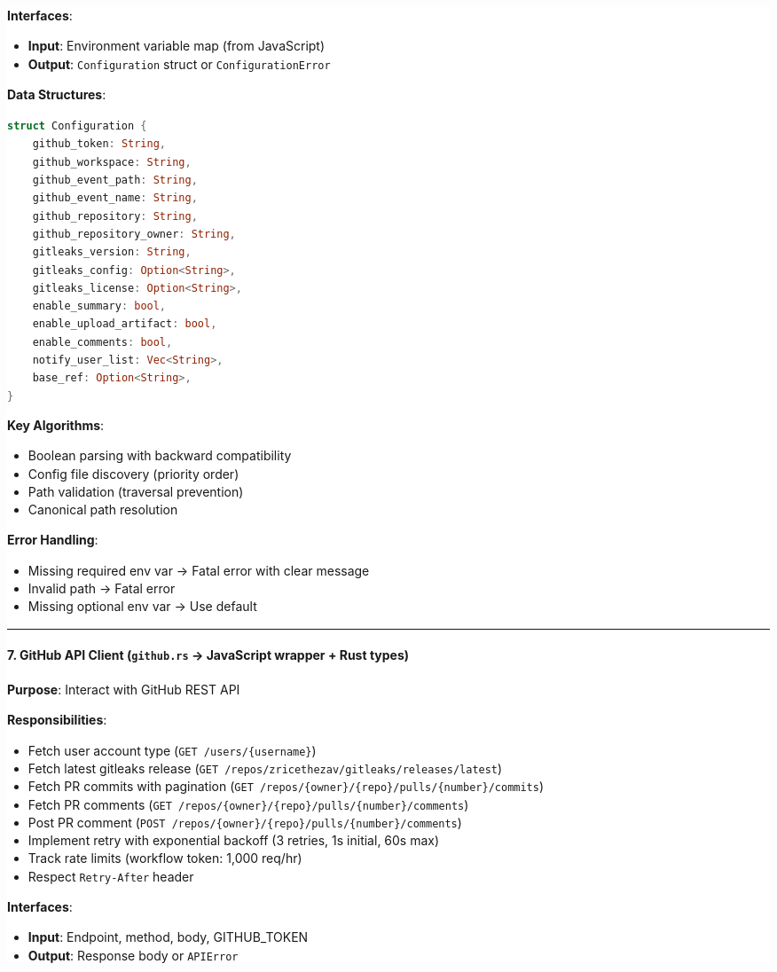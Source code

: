 **Interfaces**:
- **Input**: Environment variable map (from JavaScript)
- **Output**: `Configuration` struct or `ConfigurationError`

**Data Structures**:
```rust
struct Configuration {
    github_token: String,
    github_workspace: String,
    github_event_path: String,
    github_event_name: String,
    github_repository: String,
    github_repository_owner: String,
    gitleaks_version: String,
    gitleaks_config: Option<String>,
    gitleaks_license: Option<String>,
    enable_summary: bool,
    enable_upload_artifact: bool,
    enable_comments: bool,
    notify_user_list: Vec<String>,
    base_ref: Option<String>,
}
```

**Key Algorithms**:
- Boolean parsing with backward compatibility
- Config file discovery (priority order)
- Path validation (traversal prevention)
- Canonical path resolution

**Error Handling**:
- Missing required env var → Fatal error with clear message
- Invalid path → Fatal error
- Missing optional env var → Use default

---

#### 7. GitHub API Client (`github.rs` → JavaScript wrapper + Rust types)

**Purpose**: Interact with GitHub REST API

**Responsibilities**:
- Fetch user account type (`GET /users/{username}`)
- Fetch latest gitleaks release (`GET /repos/zricethezav/gitleaks/releases/latest`)
- Fetch PR commits with pagination (`GET /repos/{owner}/{repo}/pulls/{number}/commits`)
- Fetch PR comments (`GET /repos/{owner}/{repo}/pulls/{number}/comments`)
- Post PR comment (`POST /repos/{owner}/{repo}/pulls/{number}/comments`)
- Implement retry with exponential backoff (3 retries, 1s initial, 60s max)
- Track rate limits (workflow token: 1,000 req/hr)
- Respect `Retry-After` header

**Interfaces**:
- **Input**: Endpoint, method, body, GITHUB_TOKEN
- **Output**: Response body or `APIError`

